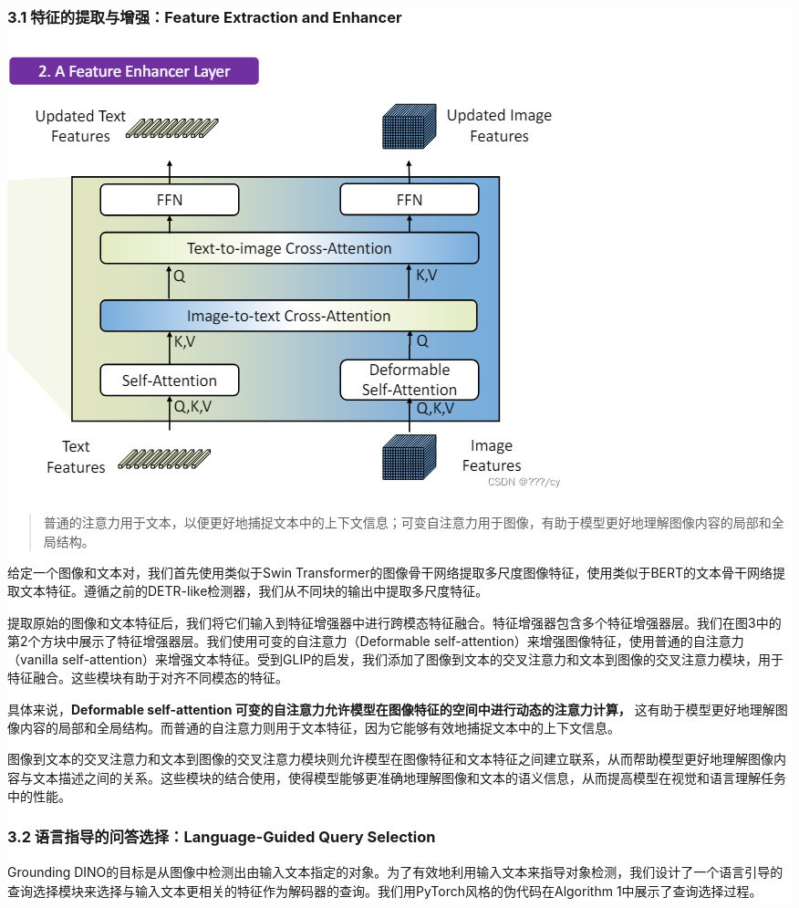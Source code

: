 ### 3.1 特征的提取与增强：Feature Extraction and Enhancer

![在这里插入图片描述](../Typora_images/65f13bf9aa226dc404481cdbda2d15bf-17447192668127.png)

> 普通的注意力用于文本，以便更好地捕捉文本中的上下文信息；可变自注意力用于图像，有助于模型更好地理解图像内容的局部和全局结构。

给定一个图像和文本对，我们首先使用类似于Swin Transformer的图像骨干网络提取多尺度图像特征，使用类似于BERT的文本骨干网络提取文本特征。遵循之前的DETR-like检测器，我们从不同块的输出中提取多尺度特征。

提取原始的图像和文本特征后，我们将它们输入到特征增强器中进行跨模态特征融合。特征增强器包含多个特征增强器层。我们在图3中的第2个方块中展示了特征增强器层。我们使用可变的自注意力（Deformable self-attention）来增强图像特征，使用普通的自注意力（vanilla self-attention）来增强文本特征。受到GLIP的启发，我们添加了图像到文本的交叉注意力和文本到图像的交叉注意力模块，用于特征融合。这些模块有助于对齐不同模态的特征。

具体来说，**Deformable self-attention 可变的自注意力允许模型在图像特征的空间中进行动态的注意力计算，** 这有助于模型更好地理解图像内容的局部和全局结构。而普通的自注意力则用于文本特征，因为它能够有效地捕捉文本中的上下文信息。

图像到文本的交叉注意力和文本到图像的交叉注意力模块则允许模型在图像特征和文本特征之间建立联系，从而帮助模型更好地理解图像内容与文本描述之间的关系。这些模块的结合使用，使得模型能够更准确地理解图像和文本的语义信息，从而提高模型在视觉和语言理解任务中的性能。

### 3.2 语言指导的问答选择：Language-Guided Query Selection

Grounding DINO的目标是从图像中检测出由输入文本指定的对象。为了有效地利用输入文本来指导对象检测，我们设计了一个语言引导的查询选择模块来选择与输入文本更相关的特征作为解码器的查询。我们用PyTorch风格的伪代码在Algorithm 1中展示了查询选择过程。  